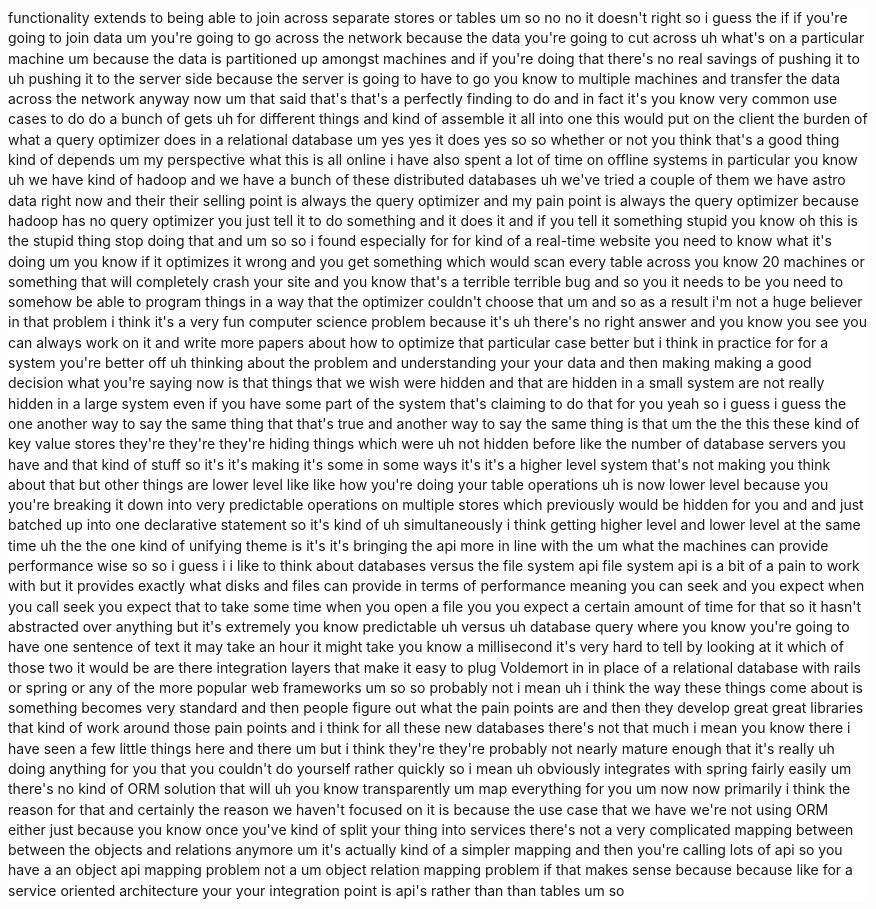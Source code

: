 functionality extends to being able to join across separate stores or tables um so no no it doesn't
right so i guess the if if you're going to join data um you're going to go across the network
because the data you're going to cut across uh what's on a particular machine um because the data
is partitioned up amongst machines and if you're doing that there's no real savings of pushing it to
uh pushing it to the server side because the server is going to have to go you know to multiple
machines and transfer the data across the network anyway now um that said that's that's a perfectly
finding to do and in fact it's you know very common use cases to do do a bunch of gets uh for
different things and kind of assemble it all into one this would put on the client the burden of
what a query optimizer does in a relational database um yes yes it does yes so so whether or not you
think that's a good thing kind of depends um my perspective what this is all online i have also
spent a lot of time on offline systems in particular you know uh we have kind of hadoop and we have a
bunch of these distributed databases uh we've tried a couple of them we have astro data right now and
their their selling point is always the query optimizer and my pain point is always the query
optimizer because hadoop has no query optimizer you just tell it to do something and it does it and
if you tell it something stupid you know oh this is the stupid thing stop doing that and um so so
i found especially for for kind of a real-time website you need to know what it's doing um you
know if it optimizes it wrong and you get something which would scan every table across you know
20 machines or something that will completely crash your site and you know that's a terrible
terrible bug and so you it needs to be you need to somehow be able to program things in a way that
the optimizer couldn't choose that um and so as a result i'm not a huge believer in that problem i
think it's a very fun computer science problem because it's uh there's no right answer and you know
you see you can always work on it and write more papers about how to optimize that particular case
better but i think in practice for for a system you're better off uh thinking about the problem
and understanding your your data and then making making a good decision what you're saying now is
that things that we wish were hidden and that are hidden in a small system are not really hidden in
a large system even if you have some part of the system that's claiming to do that for you yeah so
i guess i guess the one another way to say the same thing that that's true and another way to say
the same thing is that um the the this these kind of key value stores they're they're
they're hiding things which were uh not hidden before like the number of database servers you
have and that kind of stuff so it's it's making it's some in some ways it's it's a higher level
system that's not making you think about that but other things are lower level like like how you're
doing your table operations uh is now lower level because you you're breaking it down into very
predictable operations on multiple stores which previously would be hidden for you and and just
batched up into one declarative statement so it's kind of uh simultaneously i think getting higher
level and lower level at the same time uh the the one kind of unifying theme is it's it's bringing
the api more in line with the um what the machines can provide performance wise so so i guess i
i like to think about databases versus the file system api file system api is a bit of a pain to
work with but it provides exactly what disks and files can provide in terms of performance meaning
you can seek and you expect when you call seek you expect that to take some time when you open a
file you you expect a certain amount of time for that so it hasn't abstracted over anything but
it's extremely you know predictable uh versus uh database query where you know you're going to have
one sentence of text it may take an hour it might take you know a millisecond it's very hard to tell
by looking at it which of those two it would be are there integration layers that make it easy to
plug Voldemort in in place of a relational database with rails or spring or any of the more popular
web frameworks um so so probably not i mean uh i think the way these things come about is something
becomes very standard and then people figure out what the pain points are and then they develop great
great libraries that kind of work around those pain points and i think for all these new databases
there's not that much i mean you know there i have seen a few little things here and there
um but i think they're they're probably not nearly mature enough that it's really
uh doing anything for you that you couldn't do yourself rather quickly so i mean uh obviously
integrates with spring fairly easily um there's no kind of ORM solution that will uh you know
transparently um map everything for you um now now primarily i think the reason for that and
certainly the reason we haven't focused on it is because the use case that we have we're not using
ORM either just because you know once you've kind of split your thing into services there's not a
very complicated mapping between between the objects and relations anymore um it's actually
kind of a simpler mapping and then you're calling lots of api so you have a an object api mapping
problem not a um object relation mapping problem if that makes sense because because like for a
service oriented architecture your your integration point is api's rather than than tables um so